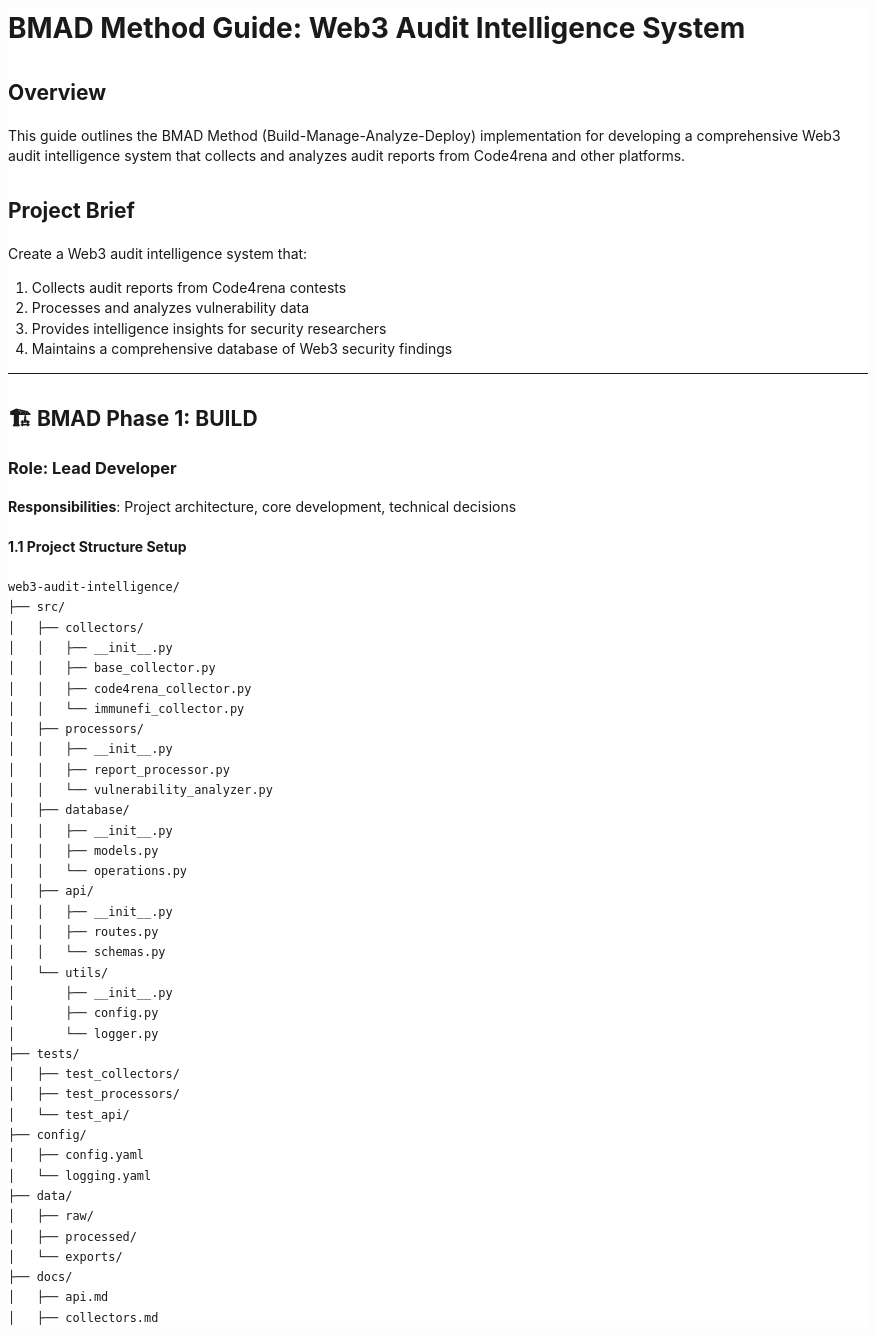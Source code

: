 # BMAD Method Guide: Web3 Audit Intelligence System

## Overview
This guide outlines the BMAD Method (Build-Manage-Analyze-Deploy) implementation for developing a comprehensive Web3 audit intelligence system that collects and analyzes audit reports from Code4rena and other platforms.

## Project Brief
Create a Web3 audit intelligence system that:
1. Collects audit reports from Code4rena contests
2. Processes and analyzes vulnerability data
3. Provides intelligence insights for security researchers
4. Maintains a comprehensive database of Web3 security findings

---

## 🏗️ BMAD Phase 1: BUILD

### Role: **Lead Developer**
**Responsibilities**: Project architecture, core development, technical decisions

#### 1.1 Project Structure Setup
```
web3-audit-intelligence/
├── src/
│   ├── collectors/
│   │   ├── __init__.py
│   │   ├── base_collector.py
│   │   ├── code4rena_collector.py
│   │   └── immunefi_collector.py
│   ├── processors/
│   │   ├── __init__.py
│   │   ├── report_processor.py
│   │   └── vulnerability_analyzer.py
│   ├── database/
│   │   ├── __init__.py
│   │   ├── models.py
│   │   └── operations.py
│   ├── api/
│   │   ├── __init__.py
│   │   ├── routes.py
│   │   └── schemas.py
│   └── utils/
│       ├── __init__.py
│       ├── config.py
│       └── logger.py
├── tests/
│   ├── test_collectors/
│   ├── test_processors/
│   └── test_api/
├── config/
│   ├── config.yaml
│   └── logging.yaml
├── data/
│   ├── raw/
│   ├── processed/
│   └── exports/
├── docs/
│   ├── api.md
│   ├── collectors.md
```